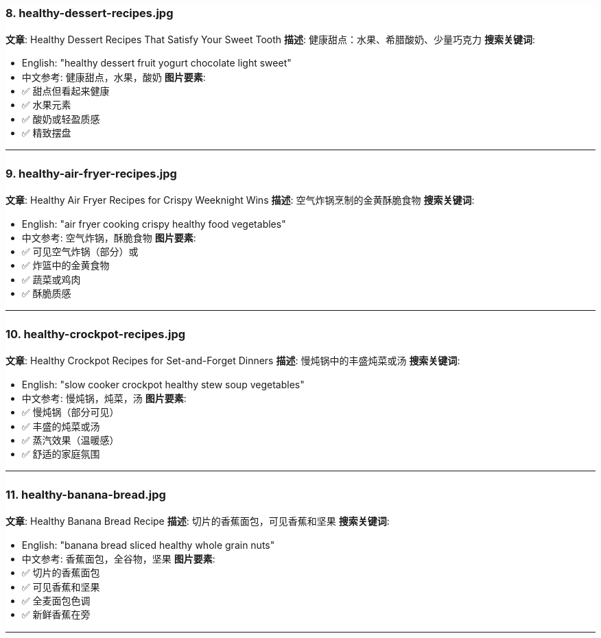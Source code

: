 
### 8. healthy-dessert-recipes.jpg
**文章**: Healthy Dessert Recipes That Satisfy Your Sweet Tooth
**描述**: 健康甜点：水果、希腊酸奶、少量巧克力
**搜索关键词**:
- English: "healthy dessert fruit yogurt chocolate light sweet"
- 中文参考: 健康甜点，水果，酸奶
**图片要素**:
- ✅ 甜点但看起来健康
- ✅ 水果元素
- ✅ 酸奶或轻盈质感
- ✅ 精致摆盘

---

### 9. healthy-air-fryer-recipes.jpg
**文章**: Healthy Air Fryer Recipes for Crispy Weeknight Wins
**描述**: 空气炸锅烹制的金黄酥脆食物
**搜索关键词**:
- English: "air fryer cooking crispy healthy food vegetables"
- 中文参考: 空气炸锅，酥脆食物
**图片要素**:
- ✅ 可见空气炸锅（部分）或
- ✅ 炸篮中的金黄食物
- ✅ 蔬菜或鸡肉
- ✅ 酥脆质感

---

### 10. healthy-crockpot-recipes.jpg
**文章**: Healthy Crockpot Recipes for Set-and-Forget Dinners
**描述**: 慢炖锅中的丰盛炖菜或汤
**搜索关键词**:
- English: "slow cooker crockpot healthy stew soup vegetables"
- 中文参考: 慢炖锅，炖菜，汤
**图片要素**:
- ✅ 慢炖锅（部分可见）
- ✅ 丰盛的炖菜或汤
- ✅ 蒸汽效果（温暖感）
- ✅ 舒适的家庭氛围

---

### 11. healthy-banana-bread.jpg
**文章**: Healthy Banana Bread Recipe
**描述**: 切片的香蕉面包，可见香蕉和坚果
**搜索关键词**:
- English: "banana bread sliced healthy whole grain nuts"
- 中文参考: 香蕉面包，全谷物，坚果
**图片要素**:
- ✅ 切片的香蕉面包
- ✅ 可见香蕉和坚果
- ✅ 全麦面包色调
- ✅ 新鲜香蕉在旁

---